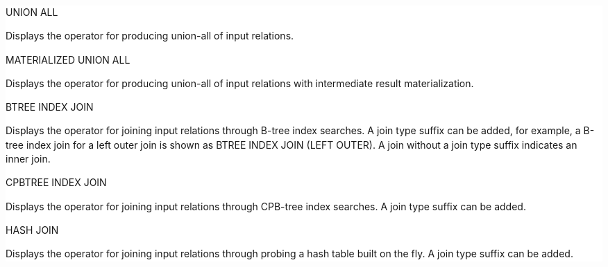 UNION ALL

</td>
<td valign="top">

Displays the operator for producing union-all of input relations.

</td>
</tr>
<tr>
<td valign="top">

MATERIALIZED UNION ALL

</td>
<td valign="top">

Displays the operator for producing union-all of input relations with intermediate result materialization.

</td>
</tr>
<tr>
<td valign="top">

BTREE INDEX JOIN

</td>
<td valign="top">

Displays the operator for joining input relations through B-tree index searches. A join type suffix can be added, for example, a B-tree index join for a left outer join is shown as BTREE INDEX JOIN \(LEFT OUTER\). A join without a join type suffix indicates an inner join.

</td>
</tr>
<tr>
<td valign="top">

CPBTREE INDEX JOIN

</td>
<td valign="top">

Displays the operator for joining input relations through CPB-tree index searches. A join type suffix can be added.

</td>
</tr>
<tr>
<td valign="top">

HASH JOIN

</td>
<td valign="top">

Displays the operator for joining input relations through probing a hash table built on the fly. A join type suffix can be added.
